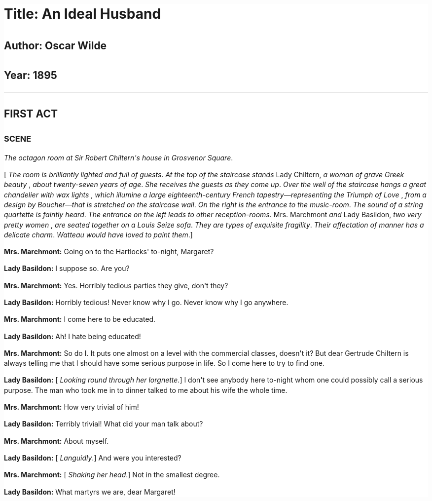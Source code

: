# Title: An Ideal Husband

## Author: Oscar Wilde

## Year: 1895

-------

## FIRST ACT

### SCENE

_The octagon room at Sir Robert Chiltern's house in Grosvenor Square_.

[ _The room is brilliantly lighted and full of guests_. _At the top of the staircase stands_ Lady Chiltern, _a woman of grave Greek beauty_ , _about twenty-seven years of age_. _She receives the guests as they come up_. _Over the well of the staircase hangs a great chandelier with wax lights_ , _which illumine a large eighteenth-century French tapestry—representing the Triumph of Love_ , _from a design by Boucher—that is stretched on the staircase wall_. _On the right is the entrance to the music-room_. _The sound of a string quartette is faintly heard_. _The entrance on the left leads to other reception-rooms_. Mrs. Marchmont _and_ Lady Basildon, _two very pretty women_ , _are seated together on a Louis Seize sofa_. _They are types of exquisite fragility_. _Their affectation of manner has a delicate charm_. _Watteau would have loved to paint them_.]

**Mrs. Marchmont:** Going on to the Hartlocks' to-night, Margaret?

**Lady Basildon:** I suppose so. Are you?

**Mrs. Marchmont:** Yes. Horribly tedious parties they give, don't they?

**Lady Basildon:** Horribly tedious! Never know why I go. Never know why I go anywhere.

**Mrs. Marchmont:** I come here to be educated.

**Lady Basildon:** Ah! I hate being educated!

**Mrs. Marchmont:** So do I. It puts one almost on a level with the commercial classes, doesn't it? But dear Gertrude Chiltern is always telling me that I should have some serious purpose in life. So I come here to try to find one.

**Lady Basildon:** [ _Looking round through her lorgnette_.] I don't see anybody here to-night whom one could possibly call a serious purpose. The man who took me in to dinner talked to me about his wife the whole time.

**Mrs. Marchmont:** How very trivial of him!

**Lady Basildon:** Terribly trivial! What did your man talk about?

**Mrs. Marchmont:** About myself.

**Lady Basildon:** [ _Languidly_.] And were you interested?

**Mrs. Marchmont:** [ _Shaking her head_.] Not in the smallest degree.

**Lady Basildon:** What martyrs we are, dear Margaret!
